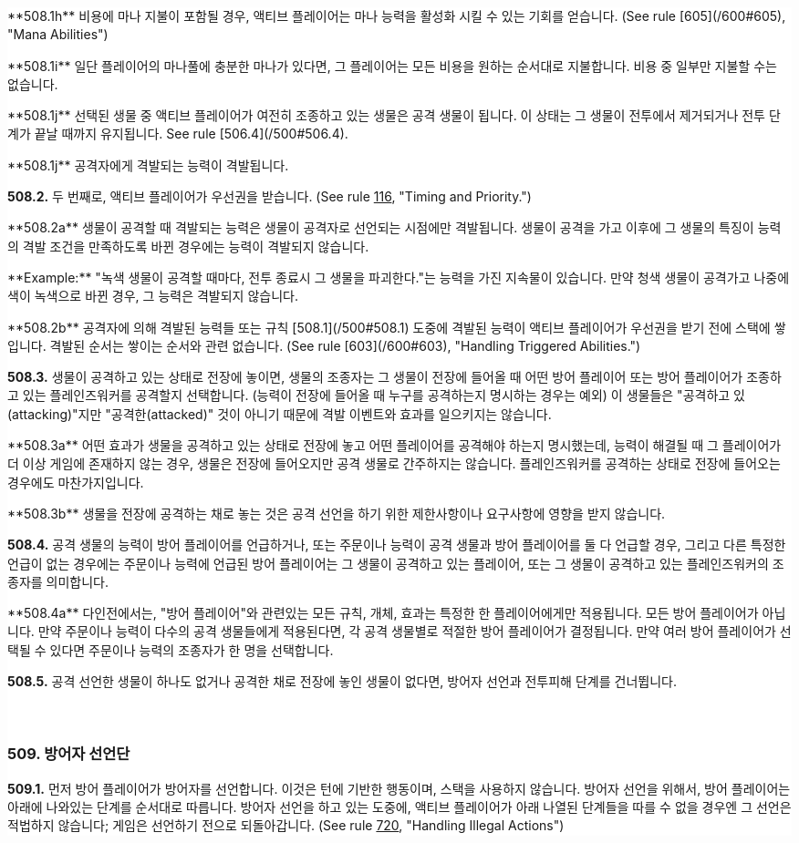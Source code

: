 <a name="508.1h"></a>
<p class="clause" markdown="1">**508.1h** 비용에 마나 지불이 포함될 경우, 액티브 플레이어는 마나 능력을 활성화 시킬 수 있는 기회를 얻습니다. (See rule [605](/600#605), "Mana Abilities")</p>

<a name="508.1i"></a>
<p class="clause" markdown="1">**508.1i** 일단 플레이어의 마나풀에 충분한 마나가 있다면, 그 플레이어는 모든 비용을 원하는 순서대로 지불합니다. 비용 중 일부만 지불할 수는 없습니다.</p>

<a name="508.1j"></a>
<p class="clause" markdown="1">**508.1j** 선택된 생물 중 액티브 플레이어가 여전히 조종하고 있는 생물은 공격 생물이 됩니다. 이 상태는 그 생물이 전투에서 제거되거나 전투 단계가 끝날 때까지 유지됩니다. See rule [506.4](/500#506.4).</p>

<a name="508.1j"></a>
<p class="clause" markdown="1">**508.1j** 공격자에게 격발되는 능력이 격발됩니다.</p>

<a name="508.2"></a>**508.2.** 두 번째로, 액티브 플레이어가 우선권을 받습니다. (See rule [116](/100#116), "Timing and Priority.")

<a name="508.2a"></a>
<p class="clause" markdown="1">**508.2a** 생물이 공격할 때 격발되는 능력은 생물이 공격자로 선언되는 시점에만 격발됩니다. 생물이 공격을 가고 이후에 그 생물의 특징이 능력의 격발 조건을 만족하도록 바뀐 경우에는 능력이 격발되지 않습니다.</p>
<p class="example" markdown="1"> **Example:** "녹색 생물이 공격할 때마다, 전투 종료시 그 생물을 파괴한다."는 능력을 가진 지속물이 있습니다. 만약 청색 생물이 공격가고 나중에 색이 녹색으로 바뀐 경우, 그 능력은 격발되지 않습니다.</p>

<a name="508.2b"></a>
<p class="clause" markdown="1">**508.2b** 공격자에 의해 격발된 능력들 또는 규칙 [508.1](/500#508.1) 도중에 격발된 능력이 액티브 플레이어가 우선권을 받기 전에 스택에 쌓입니다. 격발된 순서는 쌓이는 순서와 관련 없습니다. (See rule [603](/600#603), "Handling Triggered Abilities.")</p>

<a name="508.3"></a>**508.3.** 생물이 공격하고 있는 상태로 전장에 놓이면, 생물의 조종자는 그 생물이 전장에 들어올 때 어떤 방어 플레이어 또는 방어 플레이어가 조종하고 있는 플레인즈워커를 공격할지 선택합니다. (능력이 전장에 들어올 때 누구를 공격하는지 명시하는 경우는 예외) 이 생물들은 "공격하고 있(attacking)"지만 "공격한(attacked)" 것이 아니기 때문에 격발 이벤트와 효과를 일으키지는 않습니다.

<a name="508.3a"></a>
<p class="clause" markdown="1">**508.3a** 어떤 효과가 생물을 공격하고 있는 상태로 전장에 놓고 어떤 플레이어를 공격해야 하는지 명시했는데, 능력이 해결될 때 그 플레이어가 더 이상 게임에 존재하지 않는 경우, 생물은 전장에 들어오지만 공격 생물로 간주하지는 않습니다. 플레인즈워커를 공격하는 상태로 전장에 들어오는 경우에도 마찬가지입니다.</p>

<a name="508.3b"></a>
<p class="clause" markdown="1">**508.3b** 생물을 전장에 공격하는 채로 놓는 것은 공격 선언을 하기 위한 제한사항이나 요구사항에 영향을 받지 않습니다.</p>

<a name="508.4"></a>**508.4.** 공격 생물의 능력이 방어 플레이어를 언급하거나, 또는 주문이나 능력이 공격 생물과 방어 플레이어를 둘 다 언급할 경우, 그리고 다른 특정한 언급이 없는 경우에는 주문이나 능력에 언급된 방어 플레이어는 그 생물이 공격하고 있는 플레이어, 또는 그 생물이 공격하고 있는 플레인즈워커의 조종자를 의미합니다.

<a name="508.4a"></a>
<p class="clause" markdown="1">**508.4a** 다인전에서는, "방어 플레이어"와 관련있는 모든 규칙, 개체, 효과는 특정한 한 플레이어에게만 적용됩니다. 모든 방어 플레이어가 아닙니다. 만약 주문이나 능력이 다수의 공격 생물들에게 적용된다면, 각 공격 생물별로 적절한 방어 플레이어가 결정됩니다. 만약 여러 방어 플레이어가 선택될 수 있다면 주문이나 능력의 조종자가 한 명을 선택합니다.</p>

<a name="508.5"></a>**508.5.** 공격 선언한 생물이 하나도 없거나 공격한 채로 전장에 놓인 생물이 없다면, 방어자 선언과 전투피해 단계를 건너뜁니다.

<br><a name="509"></a>

### 509. 방어자 선언단

<a name="509.1"></a>**509.1.** 먼저 방어 플레이어가 방어자를 선언합니다. 이것은 턴에 기반한 행동이며, 스택을 사용하지 않습니다. 방어자 선언을 위해서, 방어 플레이어는 아래에 나와있는 단계를 순서대로 따릅니다. 방어자 선언을 하고 있는 도중에, 액티브 플레이어가 아래 나열된 단계들을 따를 수 없을 경우엔 그 선언은 적법하지 않습니다; 게임은 선언하기 전으로 되돌아갑니다. (See rule [720](/700#720), "Handling Illegal Actions")
